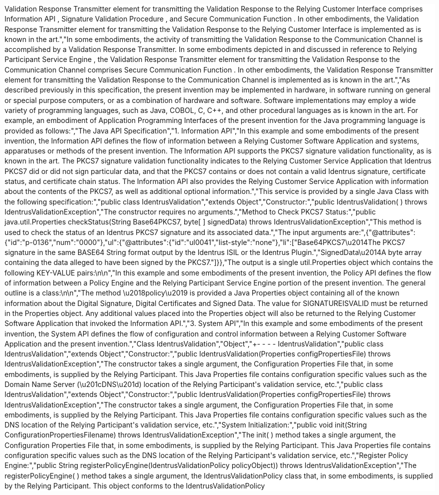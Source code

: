 Validation Response Transmitter element for transmitting the Validation Response to the Relying Customer Interface comprises Information API , Signature Validation Procedure , and Secure Communication Function . In other embodiments, the Validation Response Transmitter element for transmitting the Validation Response to the Relying Customer Interface is implemented as is known in the art.","In some embodiments, the activity of transmitting the Validation Response to the Communication Channel is accomplished by a Validation Response Transmitter. In some embodiments depicted in  and discussed in reference to Relying Participant Service Engine , the Validation Response Transmitter element for transmitting the Validation Response to the Communication Channel comprises Secure Communication Function . In other embodiments, the Validation Response Transmitter element for transmitting the Validation Response to the Communication Channel is implemented as is known in the art.","As described previously in this specification, the present invention may be implemented in hardware, in software running on general or special purpose computers, or as a combination of hardware and software. Software implementations may employ a wide variety of programming languages, such as Java, COBOL, C, C++, and other procedural languages as is known in the art. For example, an embodiment of Application Programming Interfaces of the present invention for the Java programming language is provided as follows:","The Java API Specification","1. Information API","In this example and some embodiments of the present invention, the Information API defines the flow of information between a Relying Customer Software Application and systems, apparatuses or methods of the present invention. The Information API supports the PKCS7 signature validation functionality, as is known in the art. The PKCS7 signature validation functionality indicates to the Relying Customer Service Application that Identrus PKCS7 did or did not sign particular data, and that the PKCS7 contains or does not contain a valid Identrus signature, certificate status, and certificate chain status. The Information API also provides the Relying Customer Service Application with information about the contents of the PKCS7, as well as additional optional information.","This service is provided by a single Java Class with the following specification:","public class IdentrusValidation","extends Object","Constructor:","public IdentrusValidation( ) throws IdentrusValidationException","The constructor requires no arguments.","Method to Check PKCS7 Status:","public java.util.Properties checkStatus(String Base64PKCS7, byte[ ] signedData) throws IdentrusValidationException","This method is used to check the status of an Identrus PKCS7 signature and its associated data.","The input arguments are:",{"@attributes":{"id":"p-0136","num":"0000"},"ul":{"@attributes":{"id":"ul0041","list-style":"none"},"li":["Base64PKCS7\u2014The PKCS7 signature in the same BASE64 String format output by the Identrus ISIL or the Identrus Plugin.","SignedData\u2014A byte array containing the data alleged to have been signed by the PKCS7."]}},"The output is a single util.Properties object which contains the following KEY-VALUE pairs:\n\n","In this example and some embodiments of the present invention, the Policy API defines the flow of information between a Policy Engine and the Relying Participant Service Engine portion of the present invention. The general outline is a class:\n\n","The method \u2018policy\u2019 is provided a Java Properties object containing all of the known information about the Digital Signature, Digital Certificates and Signed Data. The value for SIGNATUREISVALID must be returned in the Properties object. Any additional values placed into the Properties object will also be returned to the Relying Customer Software Application that invoked the Information API.","3. System API","In this example and some embodiments of the present invention, the System API defines the flow of configuration and control information between a Relying Customer Software Application and the present invention.","Class IdentrusValidation","Object","+- - - - IdentrusValidation","public class IdentrusValidation","extends Object","Constructor:","public IdentrusValidation(Properties configPropertiesFile) throws IdentrusValidationException","The constructor takes a single argument, the Configuration Properties File that, in some embodiments, is supplied by the Relying Participant. This Java Properties file contains configuration specific values such as the Domain Name Server (\u201cDNS\u201d) location of the Relying Participant's validation service, etc.","public class IdentrusValidation","extends Object","Constructor:","public IdentrusValidation(Properties configPropertiesFile) throws IdentrusValidationException","The constructor takes a single argument, the Configuration Properties File that, in some embodiments, is supplied by the Relying Participant. This Java Properties file contains configuration specific values such as the DNS location of the Relying Participant's validation service, etc.","System Initialization:","public void init(String ConfigurationPropertiesFilename) throws IdentrusValidationException","The init( ) method takes a single argument, the Configuration Properties File that, in some embodiments, is supplied by the Relying Participant. This Java Properties file contains configuration specific values such as the DNS location of the Relying Participant's validation service, etc.","Register Policy Engine:","public String registerPolicyEngine(IdentrusValidationPolicy policyObject)) throws IdentrusValidationException","The registerPolicyEngine( ) method takes a single argument, the IdentrusValidationPolicy class that, in some embodiments, is supplied by the Relying Participant. This object conforms to the IdentrusValidationPolicy